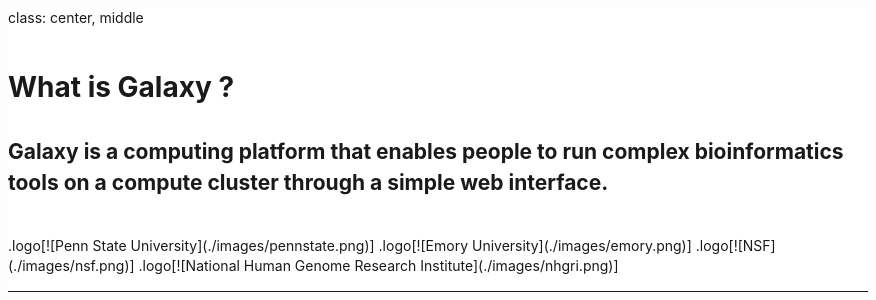 class: center, middle

# What is **Galaxy** ?

## Galaxy is a **computing platform** that enables people to **run complex bioinformatics tools** on a **compute cluster** through a **simple web interface**.

<br/>
.logo[![Penn State University](./images/pennstate.png)] .logo[![Emory University](./images/emory.png)] .logo[![NSF](./images/nsf.png)] .logo[![National Human Genome Research Institute](./images/nhgri.png)]

---
